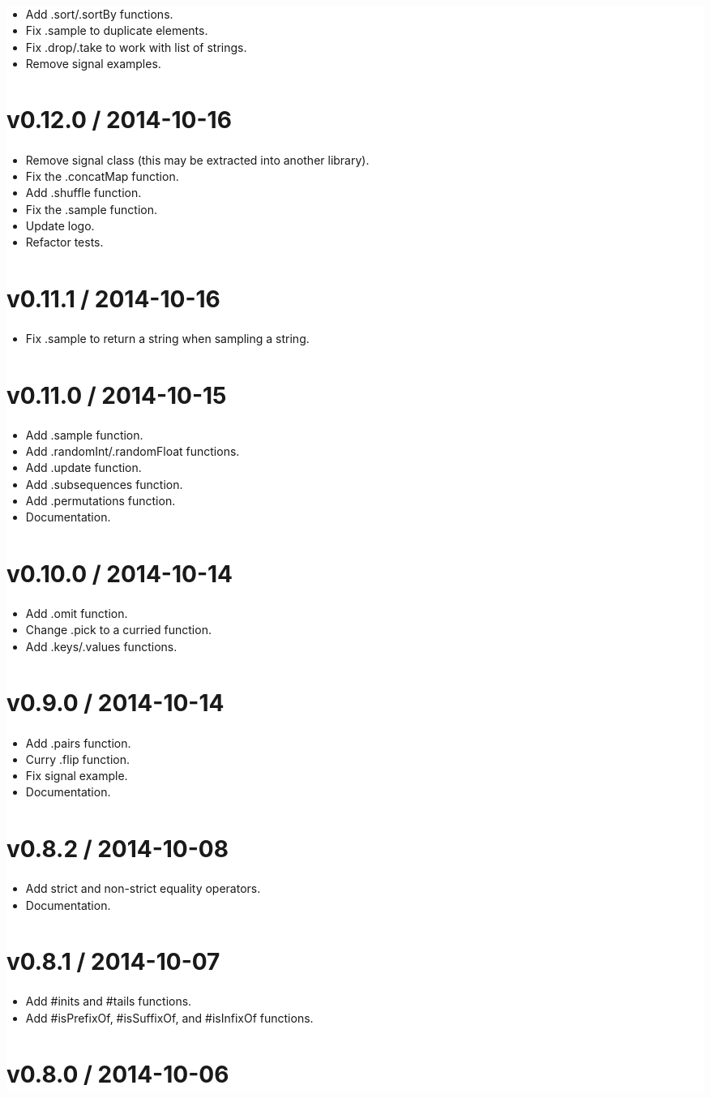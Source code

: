   * Add .sort/.sortBy functions.
  * Fix .sample to duplicate elements.
  * Fix .drop/.take to work with list of strings.
  * Remove signal examples.

v0.12.0 / 2014-10-16
====================

  * Remove signal class (this may be extracted into another library).
  * Fix the .concatMap function.
  * Add .shuffle function.
  * Fix the .sample function.
  * Update logo.
  * Refactor tests.

v0.11.1 / 2014-10-16
====================

  * Fix .sample to return a string when sampling a string.

v0.11.0 / 2014-10-15
====================

  * Add .sample function.
  * Add .randomInt/.randomFloat functions.
  * Add .update function.
  * Add .subsequences function.
  * Add .permutations function.
  * Documentation.

v0.10.0 / 2014-10-14
====================

  * Add .omit function.
  * Change .pick to a curried function.
  * Add .keys/.values functions.

v0.9.0 / 2014-10-14
===================

  * Add .pairs function.
  * Curry .flip function.
  * Fix signal example.
  * Documentation.

v0.8.2 / 2014-10-08
===================

  * Add strict and non-strict equality operators.
  * Documentation.

v0.8.1 / 2014-10-07
===================

  * Add #inits and #tails functions.
  * Add #isPrefixOf, #isSuffixOf, and #isInfixOf functions.

v0.8.0 / 2014-10-06
===================
